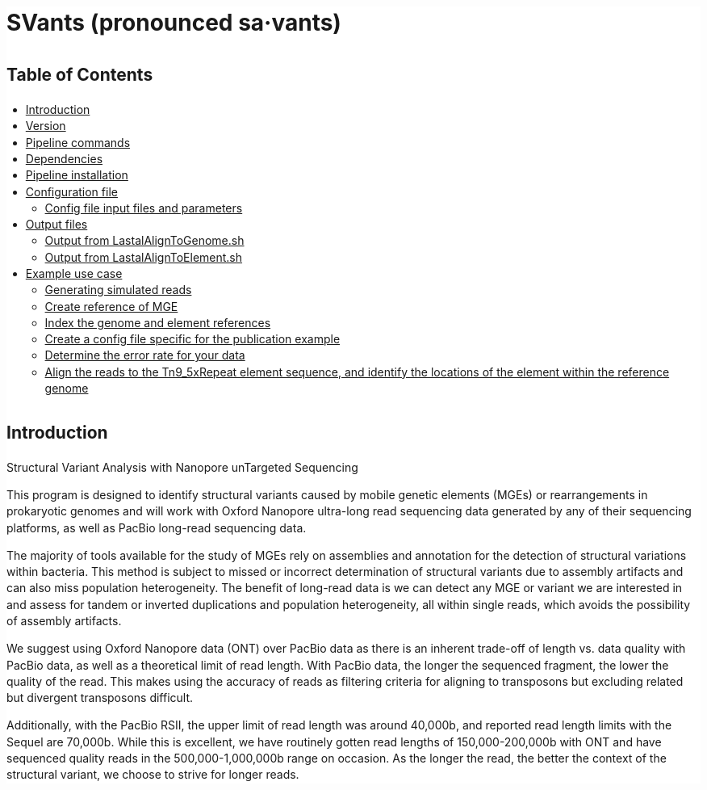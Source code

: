 # SVants (pronounced sa&#183;vants)

## Table of Contents
- [Introduction](#introduction)
- [Version](#documentation)
- [Pipeline commands](#pipeline-commands)
- [Dependencies](#dependencies)
- [Pipeline installation](pipeline-installation)
- [Configuration file](#configuration-file)
  * [Config file input files and parameters](#config-file-input-files-and-parameters)
- [Output files](#output-files)
  * [Output from LastalAlignToGenome.sh](#output-from-lastalaligntogenome.sh)
  * [Output from LastalAlignToElement.sh](#output-from-lastlaligntoelement.sh)
- [Example use case](#example-use-case)
  * [Generating simulated reads](#generating-simulated-reads)
  * [Create reference of MGE](#create-reference-of-mge)
  * [Index the genome and element references](#index-the-genome-and-element-references)
  * [Create a config file specific for the publication example](#create-a-config-file-specific-for-the-publication-example)
  * [Determine the error rate for your data](#determine-the-error-rate-for-your-data)
  * [Align the reads to the Tn9_5xRepeat element sequence, and identify the locations of the element within the reference genome](#align-the-reads-to-the-tn9-5xrepeat-element-sequence,-and-identify-the-locations-of-the-element-within-the-reference-genome)

## Introduction

Structural Variant Analysis with Nanopore unTargeted Sequencing

This program is designed to identify structural variants caused by mobile genetic elements (MGEs) or rearrangements in prokaryotic genomes and will work with Oxford Nanopore ultra-long read sequencing data generated by any of their sequencing platforms, as well as PacBio long-read sequencing data. 

The majority of tools available for the study of MGEs rely on assemblies and annotation for the detection of structural variations within bacteria. This method is subject to missed or incorrect determination of structural variants due to assembly artifacts and can also miss population heterogeneity. The benefit of long-read data is we can detect any MGE or variant we are interested in and assess for tandem or inverted duplications and population heterogeneity, all within single reads, which avoids the possibility of assembly artifacts. 

We suggest using Oxford Nanopore data (ONT) over PacBio data as there is an inherent trade-off of length vs. data quality with PacBio data, as well as a theoretical limit of read length. With PacBio data, the longer the sequenced fragment, the lower the quality of the read. This makes using the accuracy of reads as filtering criteria for aligning to transposons but excluding related but divergent transposons difficult. 

Additionally, with the PacBio RSII, the upper limit of read length was around 40,000b, and reported read length limits with the Sequel are 70,000b. While this is excellent, we have routinely gotten read lengths of 150,000-200,000b with ONT and have sequenced quality reads in the 500,000-1,000,000b range on occasion. As the longer the read, the better the context of the structural variant, we choose to strive for longer reads.
